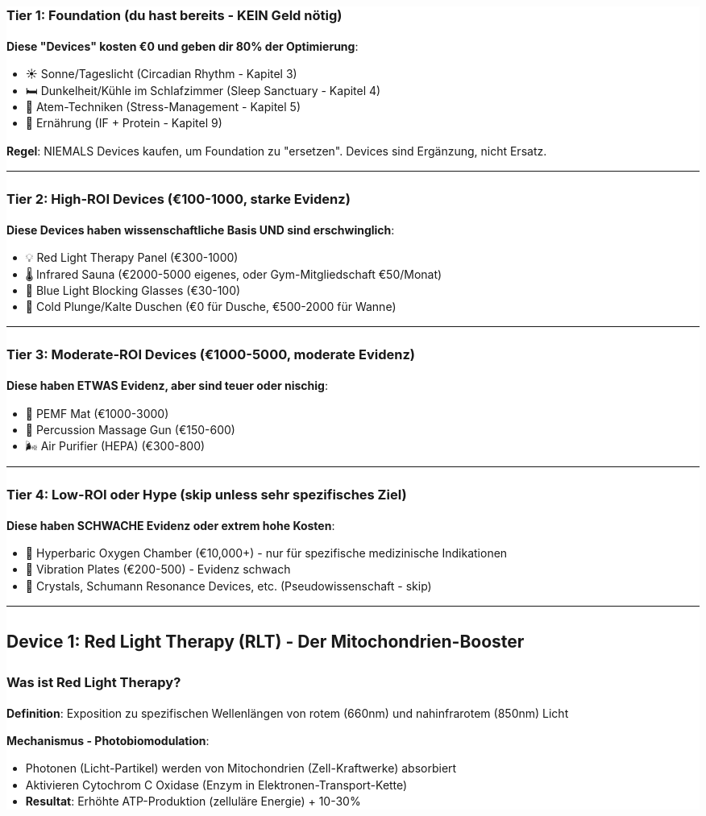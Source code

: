 ### Tier 1: Foundation (du hast bereits - KEIN Geld nötig)

**Diese "Devices" kosten €0 und geben dir 80% der Optimierung**:
- ☀️ Sonne/Tageslicht (Circadian Rhythm - Kapitel 3)
- 🛏️ Dunkelheit/Kühle im Schlafzimmer (Sleep Sanctuary - Kapitel 4)
- 🧘 Atem-Techniken (Stress-Management - Kapitel 5)
- 🥗 Ernährung (IF + Protein - Kapitel 9)

**Regel**: NIEMALS Devices kaufen, um Foundation zu "ersetzen". Devices sind Ergänzung, nicht Ersatz.

---

### Tier 2: High-ROI Devices (€100-1000, starke Evidenz)

**Diese Devices haben wissenschaftliche Basis UND sind erschwinglich**:
- 💡 Red Light Therapy Panel (€300-1000)
- 🌡️ Infrared Sauna (€2000-5000 eigenes, oder Gym-Mitgliedschaft €50/Monat)
- 🔵 Blue Light Blocking Glasses (€30-100)
- 🧊 Cold Plunge/Kalte Duschen (€0 für Dusche, €500-2000 für Wanne)

---

### Tier 3: Moderate-ROI Devices (€1000-5000, moderate Evidenz)

**Diese haben ETWAS Evidenz, aber sind teuer oder nischig**:
- 🧲 PEMF Mat (€1000-3000)
- 💆 Percussion Massage Gun (€150-600)
- 🌬️ Air Purifier (HEPA) (€300-800)

---

### Tier 4: Low-ROI oder Hype (skip unless sehr spezifisches Ziel)

**Diese haben SCHWACHE Evidenz oder extrem hohe Kosten**:
- 🫧 Hyperbaric Oxygen Chamber (€10,000+) - nur für spezifische medizinische Indikationen
- 🔵 Vibration Plates (€200-500) - Evidenz schwach
- 💎 Crystals, Schumann Resonance Devices, etc. (Pseudowissenschaft - skip)

---

## Device 1: Red Light Therapy (RLT) - Der Mitochondrien-Booster

### Was ist Red Light Therapy?

**Definition**: Exposition zu spezifischen Wellenlängen von rotem (660nm) und nahinfrarotem (850nm) Licht

**Mechanismus - Photobiomodulation**:
- Photonen (Licht-Partikel) werden von Mitochondrien (Zell-Kraftwerke) absorbiert
- Aktivieren Cytochrom C Oxidase (Enzym in Elektronen-Transport-Kette)
- **Resultat**: Erhöhte ATP-Produktion (zelluläre Energie) + 10-30%
